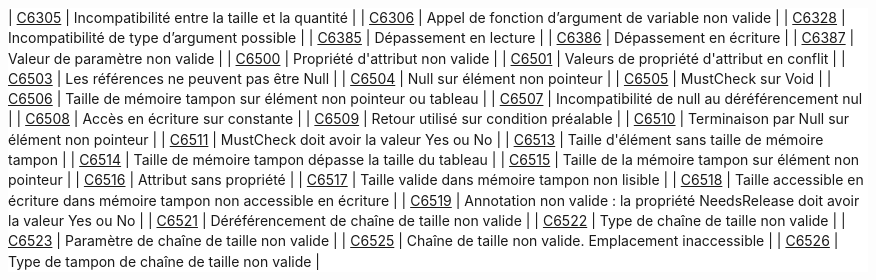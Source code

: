 |                       [C6305](../code-quality/c6305.md)                        |                                         Incompatibilité entre la taille et la quantité                                         |
|                       [C6306](../code-quality/c6306.md)                        |                                   Appel de fonction d’argument de variable non valide                                   |
|                       [C6328](../code-quality/c6328.md)                        |                                       Incompatibilité de type d’argument possible                                        |
|                       [C6385](../code-quality/c6385.md)                        |                                                 Dépassement en lecture                                                  |
|                       [C6386](../code-quality/c6386.md)                        |                                                 Dépassement en écriture                                                 |
|                       [C6387](../code-quality/c6387.md)                        |                                            Valeur de paramètre non valide                                            |
|                       [C6500](../code-quality/c6500.md)                        |                                          Propriété d'attribut non valide                                           |
|                       [C6501](../code-quality/c6501.md)                        |                                     Valeurs de propriété d'attribut en conflit                                     |
|                       [C6503](../code-quality/c6503.md)                        |                                           Les références ne peuvent pas être Null                                           |
|                       [C6504](../code-quality/c6504.md)                        |                                              Null sur élément non pointeur                                              |
|                       [C6505](../code-quality/c6505.md)                        |                                               MustCheck sur Void                                               |
|                       [C6506](../code-quality/c6506.md)                        |                                      Taille de mémoire tampon sur élément non pointeur ou tableau                                      |
| [C6507](http://msdn.microsoft.com/18f88cd1-d035-4403-a6a4-12dd0affcf21)        |                                       Incompatibilité de null au déréférencement nul                                       |
|                       [C6508](../code-quality/c6508.md)                        |                                           Accès en écriture sur constante                                            |
|                       [C6509](../code-quality/c6509.md)                        |                                          Retour utilisé sur condition préalable                                          |
|                       [C6510](../code-quality/c6510.md)                        |                                        Terminaison par Null sur élément non pointeur                                         |
|                       [C6511](../code-quality/c6511.md)                        |                                          MustCheck doit avoir la valeur Yes ou No                                          |
|                       [C6513](../code-quality/c6513.md)                        |                                       Taille d'élément sans taille de mémoire tampon                                        |
|                       [C6514](../code-quality/c6514.md)                        |                                        Taille de mémoire tampon dépasse la taille du tableau                                         |
|                       [C6515](../code-quality/c6515.md)                        |                                          Taille de la mémoire tampon sur élément non pointeur                                           |
|                       [C6516](../code-quality/c6516.md)                        |                                          Attribut sans propriété                                           |
|                       [C6517](../code-quality/c6517.md)                        |                                       Taille valide dans mémoire tampon non lisible                                       |
|                       [C6518](../code-quality/c6518.md)                        |                                     Taille accessible en écriture dans mémoire tampon non accessible en écriture                                      |
| [C6519](http://msdn.microsoft.com/2b6326b0-0539-4d26-8fb1-720114933232)  |                  Annotation non valide : la propriété NeedsRelease doit avoir la valeur Yes ou No                   |
| [C6521](http://msdn.microsoft.com/e98d0ae3-6f13-47b2-9a15-15d4055af9ef)  |                                        Déréférencement de chaîne de taille non valide                                        |
|                       [C6522](../code-quality/c6522.md)                        |                                           Type de chaîne de taille non valide                                            |
| [C6523](http://msdn.microsoft.com/11397a31-b224-46b0-afb7-d49ca576a3bb)  |                                         Paramètre de chaîne de taille non valide                                         |
|                       [C6525](../code-quality/c6525.md)                        |                                   Chaîne de taille non valide. Emplacement inaccessible                                    |
| [C6526](http://msdn.microsoft.com/59c590c7-0098-4166-a1ac-87f324596002)  |                                        Type de tampon de chaîne de taille non valide                                        |
